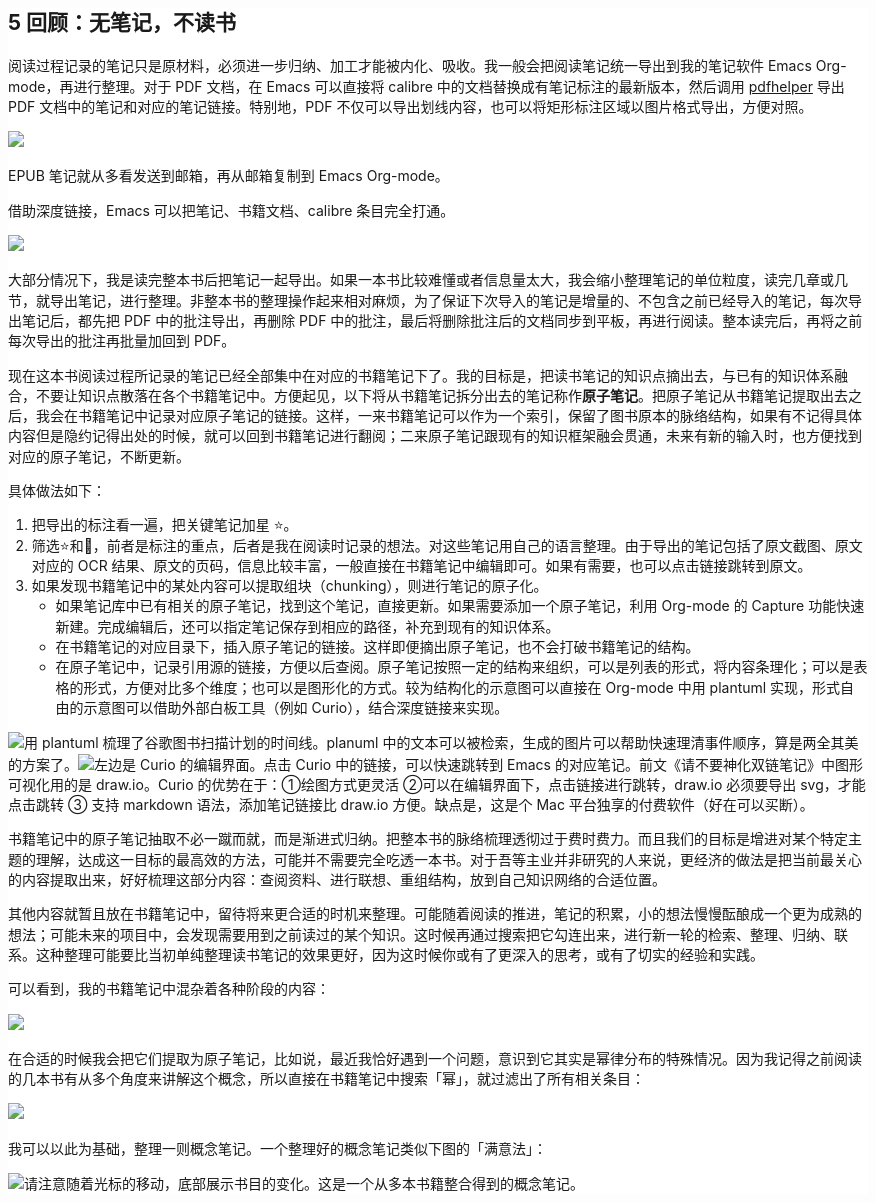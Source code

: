 5 回顾：无笔记，不读书
------------

阅读过程记录的笔记只是原材料，必须进一步归纳、加工才能被内化、吸收。我一般会把阅读笔记统一导出到我的笔记软件 Emacs Org-mode，再进行整理。对于 PDF 文档，在 Emacs 可以直接将 calibre 中的文档替换成有笔记标注的最新版本，然后调用 [pdfhelper](https://sspai.com/link?target=https%3A%2F%2Fgithub.com%2Fyuchen-lea%2Fpdfhelper) 导出 PDF 文档中的笔记和对应的笔记链接。特别地，PDF 不仅可以导出划线内容，也可以将矩形标注区域以图片格式导出，方便对照。

![](https://cdn.sspai.com/2023/02/15/5c92198b7c34b7404c42dd5569847d7b.gif)

EPUB 笔记就从多看发送到邮箱，再从邮箱复制到 Emacs Org-mode。

借助深度链接，Emacs 可以把笔记、书籍文档、calibre 条目完全打通。

![](https://cdn.sspai.com/2023/02/15/b7d7d63a23aecd0ac039d46b48080dac.png)

大部分情况下，我是读完整本书后把笔记一起导出。如果一本书比较难懂或者信息量太大，我会缩小整理笔记的单位粒度，读完几章或几节，就导出笔记，进行整理。非整本书的整理操作起来相对麻烦，为了保证下次导入的笔记是增量的、不包含之前已经导入的笔记，每次导出笔记后，都先把 PDF 中的批注导出，再删除 PDF 中的批注，最后将删除批注后的文档同步到平板，再进行阅读。整本读完后，再将之前每次导出的批注再批量加回到 PDF。

现在这本书阅读过程所记录的笔记已经全部集中在对应的书籍笔记下了。我的目标是，把读书笔记的知识点摘出去，与已有的知识体系融合，不要让知识点散落在各个书籍笔记中。方便起见，以下将从书籍笔记拆分出去的笔记称作**原子笔记**。把原子笔记从书籍笔记提取出去之后，我会在书籍笔记中记录对应原子笔记的链接。这样，一来书籍笔记可以作为一个索引，保留了图书原本的脉络结构，如果有不记得具体内容但是隐约记得出处的时候，就可以回到书籍笔记进行翻阅；二来原子笔记跟现有的知识框架融会贯通，未来有新的输入时，也方便找到对应的原子笔记，不断更新。

具体做法如下：

1.  把导出的标注看一遍，把关键笔记加星 ⭐。
2.  筛选⭐和🙋‍，前者是标注的重点，后者是我在阅读时记录的想法。对这些笔记用自己的语言整理。由于导出的笔记包括了原文截图、原文对应的 OCR 结果、原文的页码，信息比较丰富，一般直接在书籍笔记中编辑即可。如果有需要，也可以点击链接跳转到原文。
3.  如果发现书籍笔记中的某处内容可以提取组块（chunking），则进行笔记的原子化。
    *   如果笔记库中已有相关的原子笔记，找到这个笔记，直接更新。如果需要添加一个原子笔记，利用 Org-mode 的 Capture 功能快速新建。完成编辑后，还可以指定笔记保存到相应的路径，补充到现有的知识体系。
    *   在书籍笔记的对应目录下，插入原子笔记的链接。这样即便摘出原子笔记，也不会打破书籍笔记的结构。
    *   在原子笔记中，记录引用源的链接，方便以后查阅。原子笔记按照一定的结构来组织，可以是列表的形式，将内容条理化；可以是表格的形式，方便对比多个维度；也可以是图形化的方式。较为结构化的示意图可以直接在 Org-mode 中用 plantuml 实现，形式自由的示意图可以借助外部白板工具（例如 Curio），结合深度链接来实现。

![](https://cdn.sspai.com/2023/02/15/eda03076292beb829c4120b6177f3c0b.png)用 plantuml 梳理了谷歌图书扫描计划的时间线。planuml 中的文本可以被检索，生成的图片可以帮助快速理清事件顺序，算是两全其美的方案了。![](https://cdn.sspai.com/2023/02/15/63628c028855b689bfbaaeec22bc22a7.gif)左边是 Curio 的编辑界面。点击 Curio 中的链接，可以快速跳转到 Emacs 的对应笔记。前文《请不要神化双链笔记》中图形可视化用的是 draw.io。Curio 的优势在于：①绘图方式更灵活 ②可以在编辑界面下，点击链接进行跳转，draw.io 必须要导出 svg，才能点击跳转 ③ 支持 markdown 语法，添加笔记链接比 draw.io 方便。缺点是，这是个 Mac 平台独享的付费软件（好在可以买断）。

书籍笔记中的原子笔记抽取不必一蹴而就，而是渐进式归纳。把整本书的脉络梳理透彻过于费时费力。而且我们的目标是增进对某个特定主题的理解，达成这一目标的最高效的方法，可能并不需要完全吃透一本书。对于吾等主业并非研究的人来说，更经济的做法是把当前最关心的内容提取出来，好好梳理这部分内容：查阅资料、进行联想、重组结构，放到自己知识网络的合适位置。

其他内容就暂且放在书籍笔记中，留待将来更合适的时机来整理。可能随着阅读的推进，笔记的积累，小的想法慢慢酝酿成一个更为成熟的想法；可能未来的项目中，会发现需要用到之前读过的某个知识。这时候再通过搜索把它勾连出来，进行新一轮的检索、整理、归纳、联系。这种整理可能要比当初单纯整理读书笔记的效果更好，因为这时候你或有了更深入的思考，或有了切实的经验和实践。

可以看到，我的书籍笔记中混杂着各种阶段的内容： 

![](https://cdn.sspai.com/2023/02/15/fddafe1e175070e6f9bf17450aefc69d.png)

在合适的时候我会把它们提取为原子笔记，比如说，最近我恰好遇到一个问题，意识到它其实是幂律分布的特殊情况。因为我记得之前阅读的几本书有从多个角度来讲解这个概念，所以直接在书籍笔记中搜索「幂」，就过滤出了所有相关条目：

![](https://cdn.sspai.com/2023/02/15/39dc59600684731a14bd84e8269f7d17.png)

我可以以此为基础，整理一则概念笔记。一个整理好的概念笔记类似下图的「满意法」：

![](https://cdn.sspai.com/2023/02/15/9ab69a4872be4637ffe1eee4fcaf136c.gif)请注意随着光标的移动，底部展示书目的变化。这是一个从多本书籍整合得到的概念笔记。
